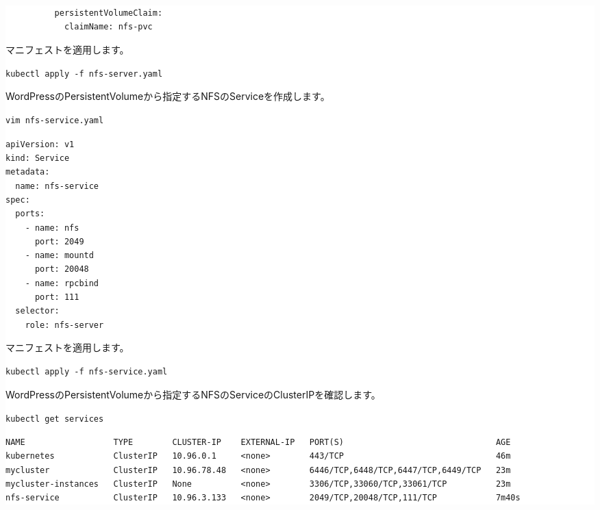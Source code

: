 ```
          persistentVolumeClaim:
            claimName: nfs-pvc
```

マニフェストを適用します。

```
kubectl apply -f nfs-server.yaml
```

WordPressのPersistentVolumeから指定するNFSのServiceを作成します。

```
vim nfs-service.yaml
```

```
apiVersion: v1
kind: Service
metadata:
  name: nfs-service
spec:
  ports:
    - name: nfs
      port: 2049
    - name: mountd
      port: 20048
    - name: rpcbind
      port: 111
  selector:
    role: nfs-server
```

マニフェストを適用します。

```
kubectl apply -f nfs-service.yaml
```

WordPressのPersistentVolumeから指定するNFSのServiceのClusterIPを確認します。

```
kubectl get services
```

```
NAME                  TYPE        CLUSTER-IP    EXTERNAL-IP   PORT(S)                               AGE
kubernetes            ClusterIP   10.96.0.1     <none>        443/TCP                               46m
mycluster             ClusterIP   10.96.78.48   <none>        6446/TCP,6448/TCP,6447/TCP,6449/TCP   23m
mycluster-instances   ClusterIP   None          <none>        3306/TCP,33060/TCP,33061/TCP          23m
nfs-service           ClusterIP   10.96.3.133   <none>        2049/TCP,20048/TCP,111/TCP            7m40s
```
